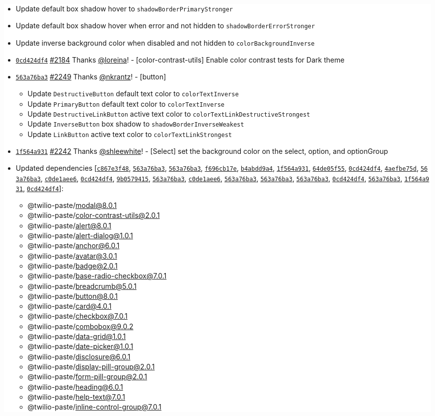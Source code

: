   - Update default box shadow hover to `shadowBorderPrimaryStronger`
  - Update default box shadow hover when error and not hidden to `shadowBorderErrorStronger`
  - Update inverse background color when disabled and not hidden to `colorBackgroundInverse`

- [`0cd424df4`](https://github.com/twilio-labs/paste/commit/0cd424df4d3ed57e60a0d93b97dda8b4c708ce7c) [#2184](https://github.com/twilio-labs/paste/pull/2184) Thanks [@loreina](https://github.com/loreina)! - [color-contrast-utils] Enable color contrast tests for Dark theme

* [`563a76ba3`](https://github.com/twilio-labs/paste/commit/563a76ba31d60ee43c1e57907c83c502dc1ba5a7) [#2249](https://github.com/twilio-labs/paste/pull/2249) Thanks [@nkrantz](https://github.com/nkrantz)! - [button]

  - Update `DestructiveButton` default text color to `colorTextInverse`
  - Update `PrimaryButton` default text color to `colorTextInverse`
  - Update `DestructiveLinkButton` active text color to `colorTextLinkDestructiveStrongest`
  - Update `InverseButton` box shadow to `shadowBorderInverseWeakest`
  - Update `LinkButton` active text color to `colorTextLinkStrongest`

- [`1f564a931`](https://github.com/twilio-labs/paste/commit/1f564a931b9a844a9d097edb2012c65692af9bd4) [#2242](https://github.com/twilio-labs/paste/pull/2242) Thanks [@shleewhite](https://github.com/shleewhite)! - [Select] set the background color on the select, option, and optionGroup

- Updated dependencies [[`c867e3f48`](https://github.com/twilio-labs/paste/commit/c867e3f48d739409d1f54fa18c4d2bee1d9242cf), [`563a76ba3`](https://github.com/twilio-labs/paste/commit/563a76ba31d60ee43c1e57907c83c502dc1ba5a7), [`563a76ba3`](https://github.com/twilio-labs/paste/commit/563a76ba31d60ee43c1e57907c83c502dc1ba5a7), [`f696cb17e`](https://github.com/twilio-labs/paste/commit/f696cb17ec84bb315fc8672493800c044e866a1d), [`b4abdd9a4`](https://github.com/twilio-labs/paste/commit/b4abdd9a4c6e168c5845e744591dc40ac635a67f), [`1f564a931`](https://github.com/twilio-labs/paste/commit/1f564a931b9a844a9d097edb2012c65692af9bd4), [`64de05f55`](https://github.com/twilio-labs/paste/commit/64de05f5551c5ebc94cbf85028cfaf2a637c19d3), [`0cd424df4`](https://github.com/twilio-labs/paste/commit/0cd424df4d3ed57e60a0d93b97dda8b4c708ce7c), [`4aefbe75d`](https://github.com/twilio-labs/paste/commit/4aefbe75d7c34ebdab209be14073426c1632d8a9), [`563a76ba3`](https://github.com/twilio-labs/paste/commit/563a76ba31d60ee43c1e57907c83c502dc1ba5a7), [`c0de1aee6`](https://github.com/twilio-labs/paste/commit/c0de1aee6fd6f2e2963c663838ccaf9ab2058349), [`0cd424df4`](https://github.com/twilio-labs/paste/commit/0cd424df4d3ed57e60a0d93b97dda8b4c708ce7c), [`9b0579415`](https://github.com/twilio-labs/paste/commit/9b0579415b3c7f392d088a136e08e3c45dfb2b53), [`563a76ba3`](https://github.com/twilio-labs/paste/commit/563a76ba31d60ee43c1e57907c83c502dc1ba5a7), [`c0de1aee6`](https://github.com/twilio-labs/paste/commit/c0de1aee6fd6f2e2963c663838ccaf9ab2058349), [`563a76ba3`](https://github.com/twilio-labs/paste/commit/563a76ba31d60ee43c1e57907c83c502dc1ba5a7), [`563a76ba3`](https://github.com/twilio-labs/paste/commit/563a76ba31d60ee43c1e57907c83c502dc1ba5a7), [`563a76ba3`](https://github.com/twilio-labs/paste/commit/563a76ba31d60ee43c1e57907c83c502dc1ba5a7), [`0cd424df4`](https://github.com/twilio-labs/paste/commit/0cd424df4d3ed57e60a0d93b97dda8b4c708ce7c), [`563a76ba3`](https://github.com/twilio-labs/paste/commit/563a76ba31d60ee43c1e57907c83c502dc1ba5a7), [`1f564a931`](https://github.com/twilio-labs/paste/commit/1f564a931b9a844a9d097edb2012c65692af9bd4), [`0cd424df4`](https://github.com/twilio-labs/paste/commit/0cd424df4d3ed57e60a0d93b97dda8b4c708ce7c)]:
  - @twilio-paste/modal@8.0.1
  - @twilio-paste/color-contrast-utils@2.0.1
  - @twilio-paste/alert@8.0.1
  - @twilio-paste/alert-dialog@1.0.1
  - @twilio-paste/anchor@6.0.1
  - @twilio-paste/avatar@3.0.1
  - @twilio-paste/badge@2.0.1
  - @twilio-paste/base-radio-checkbox@7.0.1
  - @twilio-paste/breadcrumb@5.0.1
  - @twilio-paste/button@8.0.1
  - @twilio-paste/card@4.0.1
  - @twilio-paste/checkbox@7.0.1
  - @twilio-paste/combobox@9.0.2
  - @twilio-paste/data-grid@1.0.1
  - @twilio-paste/date-picker@1.0.1
  - @twilio-paste/disclosure@6.0.1
  - @twilio-paste/display-pill-group@2.0.1
  - @twilio-paste/form-pill-group@2.0.1
  - @twilio-paste/heading@6.0.1
  - @twilio-paste/help-text@7.0.1
  - @twilio-paste/inline-control-group@7.0.1